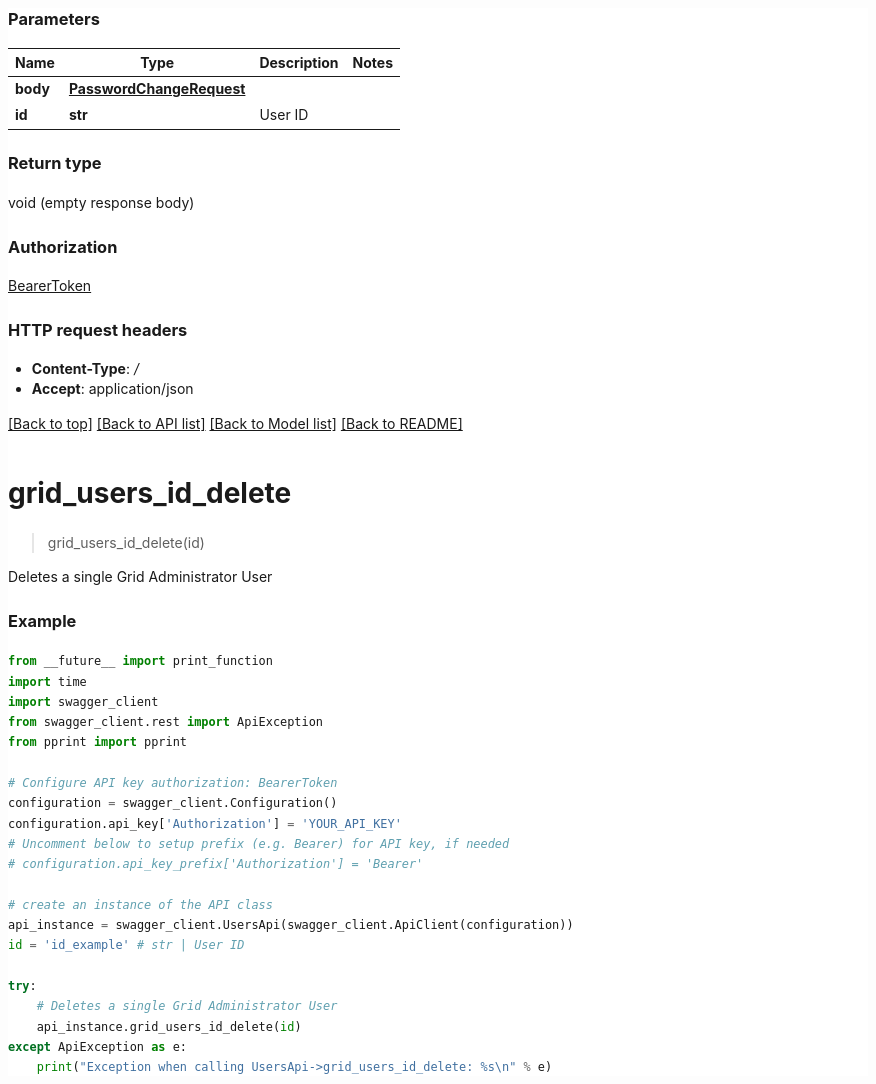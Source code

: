 ### Parameters

Name | Type | Description  | Notes
------------- | ------------- | ------------- | -------------
 **body** | [**PasswordChangeRequest**](PasswordChangeRequest.md)|  | 
 **id** | **str**| User ID | 

### Return type

void (empty response body)

### Authorization

[BearerToken](../README.md#BearerToken)

### HTTP request headers

 - **Content-Type**: */*
 - **Accept**: application/json

[[Back to top]](#) [[Back to API list]](../README.md#documentation-for-api-endpoints) [[Back to Model list]](../README.md#documentation-for-models) [[Back to README]](../README.md)

# **grid_users_id_delete**
> grid_users_id_delete(id)

Deletes a single Grid Administrator User

### Example
```python
from __future__ import print_function
import time
import swagger_client
from swagger_client.rest import ApiException
from pprint import pprint

# Configure API key authorization: BearerToken
configuration = swagger_client.Configuration()
configuration.api_key['Authorization'] = 'YOUR_API_KEY'
# Uncomment below to setup prefix (e.g. Bearer) for API key, if needed
# configuration.api_key_prefix['Authorization'] = 'Bearer'

# create an instance of the API class
api_instance = swagger_client.UsersApi(swagger_client.ApiClient(configuration))
id = 'id_example' # str | User ID

try:
    # Deletes a single Grid Administrator User
    api_instance.grid_users_id_delete(id)
except ApiException as e:
    print("Exception when calling UsersApi->grid_users_id_delete: %s\n" % e)
```
